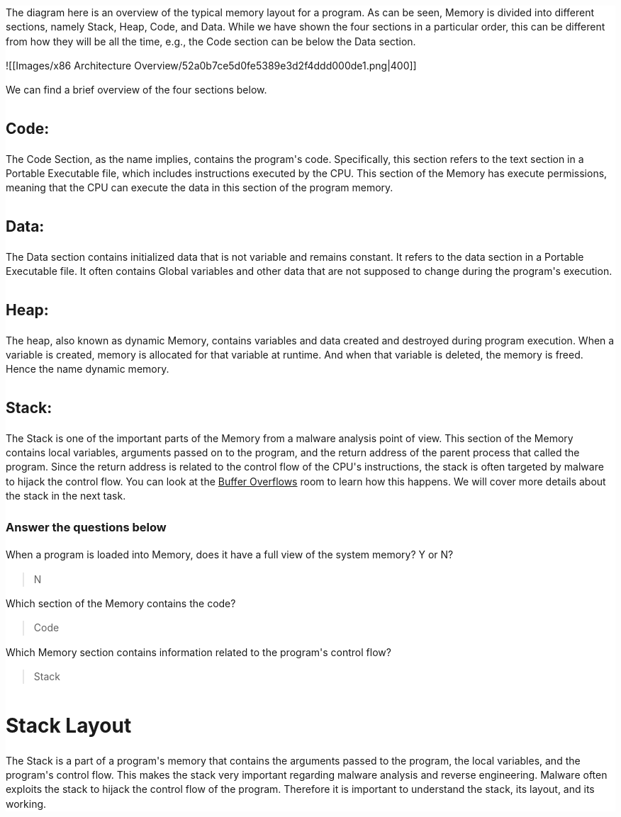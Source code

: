 The diagram here is an overview of the typical memory layout for a program. As can be seen, Memory is divided into different sections, namely Stack, Heap, Code, and Data. While we have shown the four sections in a particular order, this can be different from how they will be all the time, e.g., the Code section can be below the Data section.

![[Images/x86 Architecture Overview/52a0b7ce5d0fe5389e3d2f4ddd000de1.png|400]]

We can find a brief overview of the four sections below.

## Code:

The Code Section, as the name implies, contains the program's code. Specifically, this section refers to the text section in a Portable Executable file, which includes instructions executed by the CPU. This section of the Memory has execute permissions, meaning that the CPU can execute the data in this section of the program memory.

## Data:

The Data section contains initialized data that is not variable and remains constant. It refers to the data section in a Portable Executable file. It often contains Global variables and other data that are not supposed to change during the program's execution.

## Heap:

The heap, also known as dynamic Memory, contains variables and data created and destroyed during program execution. When a variable is created, memory is allocated for that variable at runtime. And when that variable is deleted, the memory is freed. Hence the name dynamic memory.

## Stack:

The Stack is one of the important parts of the Memory from a malware analysis point of view. This section of the Memory contains local variables, arguments passed on to the program, and the return address of the parent process that called the program. Since the return address is related to the control flow of the CPU's instructions, the stack is often targeted by malware to hijack the control flow. You can look at the [Buffer Overflows](https://tryhackme.com/room/bof1) room to learn how this happens. We will cover more details about the stack in the next task.

### Answer the questions below

When a program is loaded into Memory, does it have a full view of the system memory? Y or N?
>N

Which section of the Memory contains the code?
>Code

Which Memory section contains information related to the program's control flow?
>Stack

# Stack Layout

The Stack is a part of a program's memory that contains the arguments passed to the program, the local variables, and the program's control flow. This makes the stack very important regarding malware analysis and reverse engineering. Malware often exploits the stack to hijack the control flow of the program. Therefore it is important to understand the stack, its layout, and its working.
